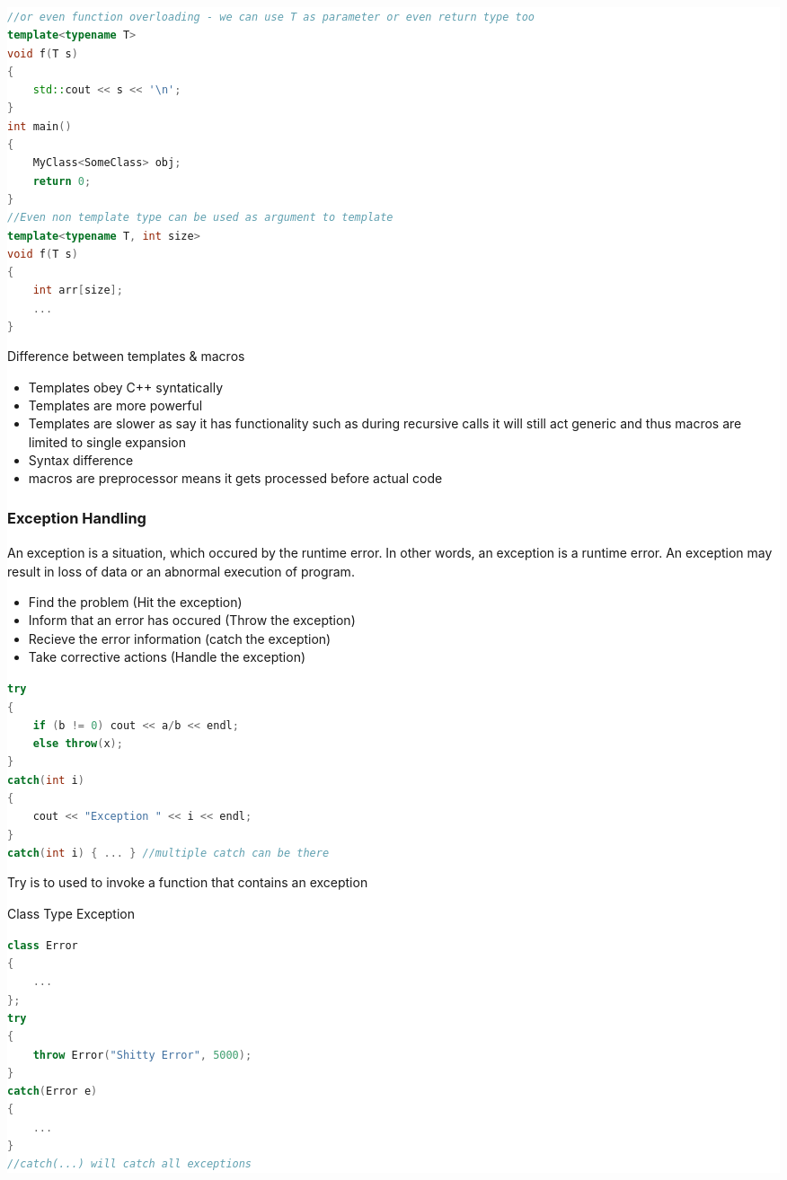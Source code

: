 ```c++
//or even function overloading - we can use T as parameter or even return type too
template<typename T>
void f(T s)
{
    std::cout << s << '\n';
}
int main()
{
    MyClass<SomeClass> obj;
    return 0;
}
//Even non template type can be used as argument to template
template<typename T, int size>
void f(T s)
{
    int arr[size];
    ...
}
```

Difference between templates & macros
* Templates obey C++ syntatically
* Templates are more powerful
* Templates are slower as say it has functionality such as during recursive calls it will still act generic and thus macros are limited to single expansion
* Syntax difference
* macros are preprocessor means it gets processed before actual code

### Exception Handling
An exception is a situation, which occured by the runtime error. In other words, an exception is a runtime error. An exception may result in loss of data or an abnormal execution of program.
* Find the problem (Hit the exception)
* Inform that an error has occured (Throw the exception)
* Recieve the error information (catch the exception)
* Take corrective actions (Handle the exception)
```c++
try
{
    if (b != 0) cout << a/b << endl;
    else throw(x);
}
catch(int i)
{
    cout << "Exception " << i << endl;
}
catch(int i) { ... } //multiple catch can be there
```
Try is to used to invoke a function that contains an exception

Class Type Exception
```c++
class Error
{
    ...
};
try
{
    throw Error("Shitty Error", 5000);
}
catch(Error e)
{
    ...
}
//catch(...) will catch all exceptions
```